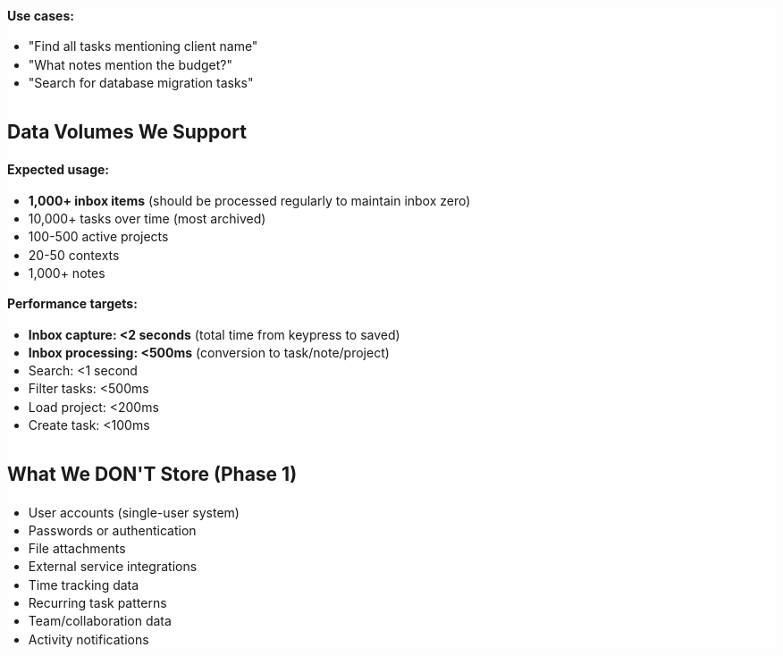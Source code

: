 **Use cases:**
- "Find all tasks mentioning client name"
- "What notes mention the budget?"
- "Search for database migration tasks"

## Data Volumes We Support

**Expected usage:**
- **1,000+ inbox items** (should be processed regularly to maintain inbox zero)
- 10,000+ tasks over time (most archived)
- 100-500 active projects
- 20-50 contexts
- 1,000+ notes

**Performance targets:**
- **Inbox capture: <2 seconds** (total time from keypress to saved)
- **Inbox processing: <500ms** (conversion to task/note/project)
- Search: <1 second
- Filter tasks: <500ms
- Load project: <200ms
- Create task: <100ms

## What We DON'T Store (Phase 1)

- User accounts (single-user system)
- Passwords or authentication
- File attachments
- External service integrations
- Time tracking data
- Recurring task patterns
- Team/collaboration data
- Activity notifications
